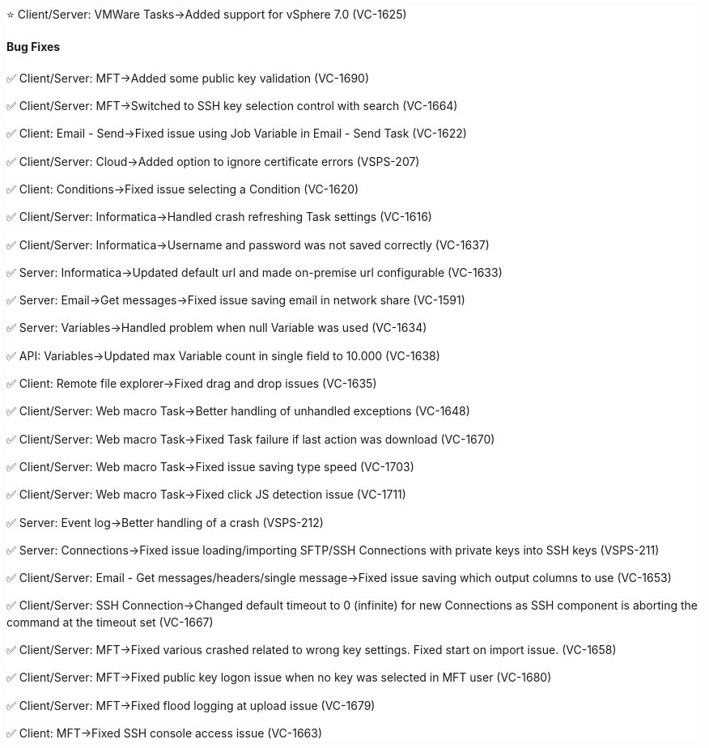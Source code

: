 :star: Client/Server: VMWare Tasks->Added support for vSphere 7.0 (VC-1625)


#### Bug Fixes


:white_check_mark: Client/Server: MFT->Added some public key validation (VC-1690)

:white_check_mark: Client/Server: MFT->Switched to SSH key selection control with search (VC-1664)

:white_check_mark: Client: Email - Send->Fixed issue using Job Variable in Email - Send Task (VC-1622)

:white_check_mark: Client/Server: Cloud->Added option to ignore certificate errors (VSPS-207)

:white_check_mark: Client: Conditions->Fixed issue selecting a Condition (VC-1620)

:white_check_mark: Client/Server: Informatica->Handled crash refreshing Task settings (VC-1616)

:white_check_mark: Client/Server: Informatica->Username and password was not saved correctly (VC-1637)

:white_check_mark: Server: Informatica->Updated default url and made on-premise url configurable (VC-1633)

:white_check_mark: Server: Email->Get messages->Fixed issue saving email in network share (VC-1591)

:white_check_mark: Server: Variables->Handled problem when null Variable was used (VC-1634)

:white_check_mark: API: Variables->Updated max Variable count in single field to 10.000 (VC-1638)

:white_check_mark: Client: Remote file explorer->Fixed drag and drop issues (VC-1635)

:white_check_mark: Client/Server: Web macro Task->Better handling of unhandled exceptions (VC-1648)

:white_check_mark: Client/Server: Web macro Task->Fixed Task failure if last action was download (VC-1670)

:white_check_mark: Client/Server: Web macro Task->Fixed issue saving type speed (VC-1703)

:white_check_mark: Client/Server: Web macro Task->Fixed click JS detection issue (VC-1711)

:white_check_mark: Server: Event log->Better handling of a crash (VSPS-212)

:white_check_mark: Server: Connections->Fixed issue loading/importing SFTP/SSH Connections with private keys into SSH keys (VSPS-211)

:white_check_mark: Client/Server: Email - Get messages/headers/single message->Fixed issue saving which output columns to use (VC-1653)

:white_check_mark: Client/Server: SSH Connection->Changed default timeout to 0 (infinite) for new Connections as SSH component is aborting the command at the timeout set (VC-1667)

:white_check_mark: Client/Server: MFT->Fixed various crashed related to wrong key settings. Fixed start on import issue. (VC-1658)

:white_check_mark: Client/Server: MFT->Fixed public key logon issue when no key was selected in MFT user (VC-1680)

:white_check_mark: Client/Server: MFT->Fixed flood logging at upload issue (VC-1679)

:white_check_mark: Client: MFT->Fixed SSH console access issue (VC-1663)
